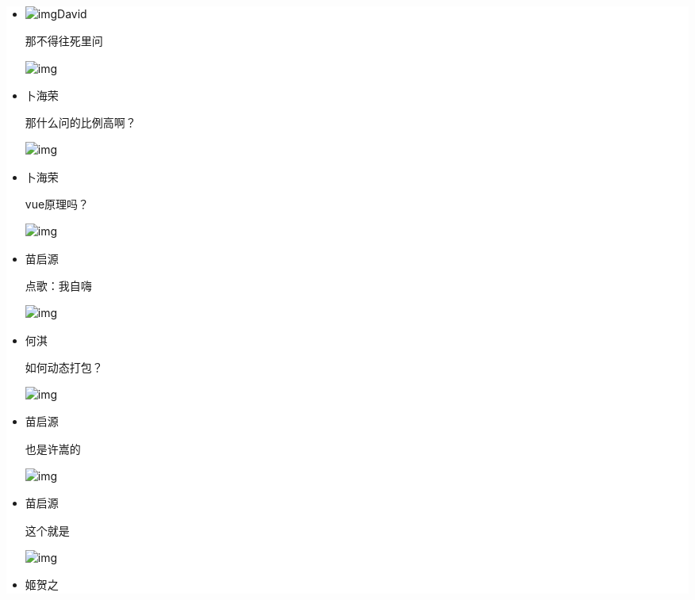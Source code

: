 <iframe id="dpa" allow-scripts="" allowfullscreen="" allowusermedia="" frameborder="0" src="https://image.csslcloud.net/dp/dp.html?vertical=1&amp;displayMode=undefined&amp;v=8706" style="border: none; width: 260px; height: 195px;"></iframe>

- ![img](https://learn.kaikeba.com/cclive/images/newLive/icon_video_text_teacher@2x.png)David

  

  那不得往死里问

  ![img](https://learn.kaikeba.com/cclive/images/newLive/icon_video_chat_man@2x.png)

- 卜海荣

  

  那什么问的比例高啊？

  ![img](https://learn.kaikeba.com/cclive/images/newLive/icon_video_chat_man@2x.png)

- 卜海荣

  

  vue原理吗？

  ![img](https://learn.kaikeba.com/cclive/images/newLive/icon_video_chat_man@2x.png)

- 苗启源

  

  点歌：我自嗨

  ![img](https://learn.kaikeba.com/cclive/images/newLive/icon_video_chat_man@2x.png)

- 何淇

  

  如何动态打包？

  ![img](https://learn.kaikeba.com/cclive/images/newLive/icon_video_chat_man@2x.png)

- 苗启源

  

  也是许嵩的

  ![img](https://learn.kaikeba.com/cclive/images/newLive/icon_video_chat_man@2x.png)

- 苗启源

  

  这个就是

  ![img](https://learn.kaikeba.com/cclive/images/newLive/icon_video_chat_man@2x.png)

- 姬贺之

  
